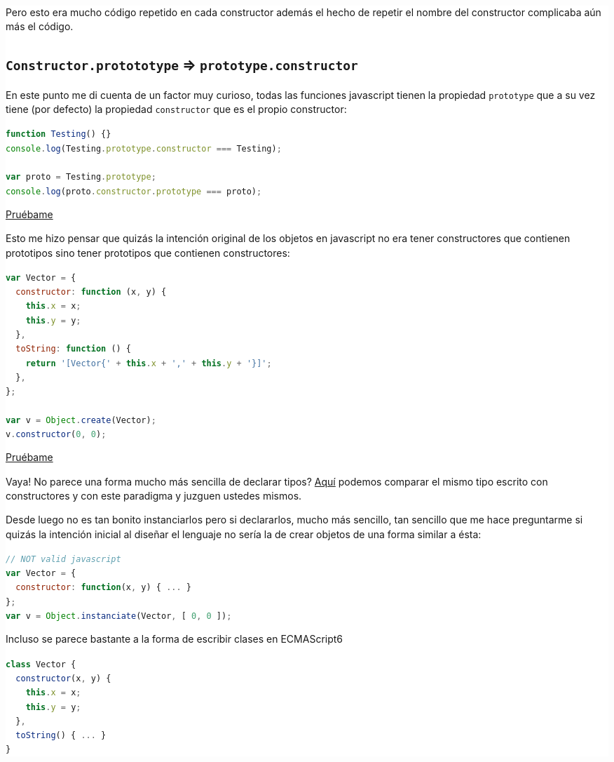 Pero esto era mucho código repetido en cada constructor además el hecho de repetir el nombre del constructor complicaba aún más el código.

## `Constructor.protototype` => `prototype.constructor`

En este punto me di cuenta de un factor muy curioso, todas las funciones javascript tienen la propiedad `prototype` que a su vez tiene (por defecto) la propiedad `constructor` que es el propio constructor:

```js
function Testing() {}
console.log(Testing.prototype.constructor === Testing);

var proto = Testing.prototype;
console.log(proto.constructor.prototype === proto);
```

<a target="_blank" href="http://jsfiddle.net/amatiasq/f9rZp/">Pruébame</a>

Esto me hizo pensar que quizás la intención original de los objetos en javascript no era tener constructores que contienen prototipos sino tener prototipos que contienen constructores:

```js
var Vector = {
  constructor: function (x, y) {
    this.x = x;
    this.y = y;
  },
  toString: function () {
    return '[Vector{' + this.x + ',' + this.y + '}]';
  },
};

var v = Object.create(Vector);
v.constructor(0, 0);
```

<a target="_blank" href="http://jsfiddle.net/amatiasq/LVMnC/">Pruébame</a>

Vaya! No parece una forma mucho más sencilla de declarar tipos? [Aquí][6] podemos comparar el mismo tipo escrito con constructores y con este paradigma y juzguen ustedes mismos.

Desde luego no es tan bonito instanciarlos pero si declararlos, mucho más sencillo, tan sencillo que me hace preguntarme si quizás la intención inicial al diseñar el lenguaje no sería la de crear objetos de una forma similar a ésta:

```js
// NOT valid javascript
var Vector = {
  constructor: function(x, y) { ... }
};
var v = Object.instanciate(Vector, [ 0, 0 ]);
```

Incluso se parece bastante a la forma de escribir clases en ECMAScript6

```js
class Vector {
  constructor(x, y) {
    this.x = x;
    this.y = y;
  },
  toString() { ... }
}
```


[1]: http://blog.amatiasq.com/2014/03/type-new/
[2]: http://blog.amatiasq.com/2014/03/construccion-de-objetos#paradigma
[3]: http://blog.amatiasq.com/2012/01/javascript-conceptos-basicos-this-call-y-apply/
[4]: http://jsfiddle.net/amatiasq/p8Red/
[5]: https://en.wikipedia.org/wiki/Factory_object
[6]: http://jsfiddle.net/amatiasq/D6cJY/
[7]: https://github.com/amatiasq/mq/tree/master/src
[8]: https://github.com/lukehoban/es6features